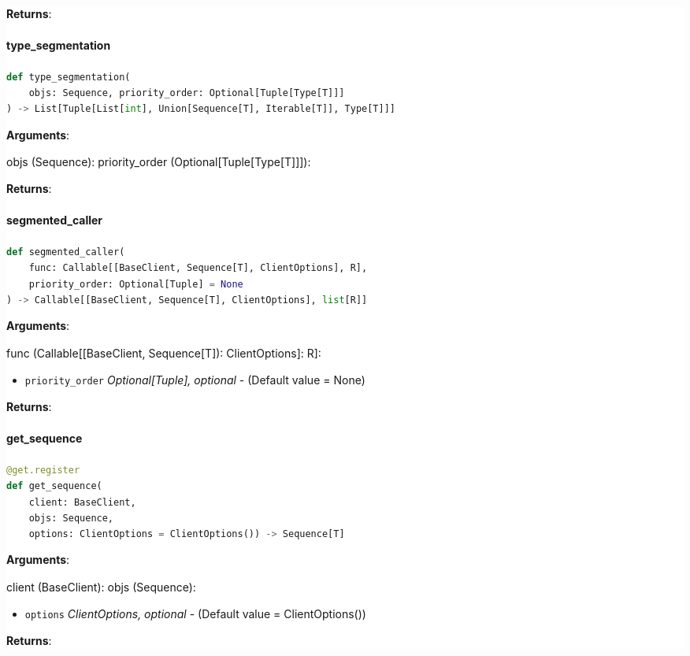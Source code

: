 
**Returns**:



#### type\_segmentation

```python
def type_segmentation(
    objs: Sequence, priority_order: Optional[Tuple[Type[T]]]
) -> List[Tuple[List[int], Union[Sequence[T], Iterable[T]], Type[T]]]
```

**Arguments**:

  objs (Sequence):
  priority_order (Optional[Tuple[Type[T]]]):


**Returns**:



#### segmented\_caller

```python
def segmented_caller(
    func: Callable[[BaseClient, Sequence[T], ClientOptions], R],
    priority_order: Optional[Tuple] = None
) -> Callable[[BaseClient, Sequence[T], ClientOptions], list[R]]
```

**Arguments**:

  func (Callable[[BaseClient, Sequence[T]):
  ClientOptions]:
  R]:
- `priority_order` _Optional[Tuple], optional_ - (Default value = None)


**Returns**:



#### get\_sequence

```python
@get.register
def get_sequence(
    client: BaseClient,
    objs: Sequence,
    options: ClientOptions = ClientOptions()) -> Sequence[T]
```

**Arguments**:

  client (BaseClient):
  objs (Sequence):
- `options` _ClientOptions, optional_ - (Default value = ClientOptions())


**Returns**:
